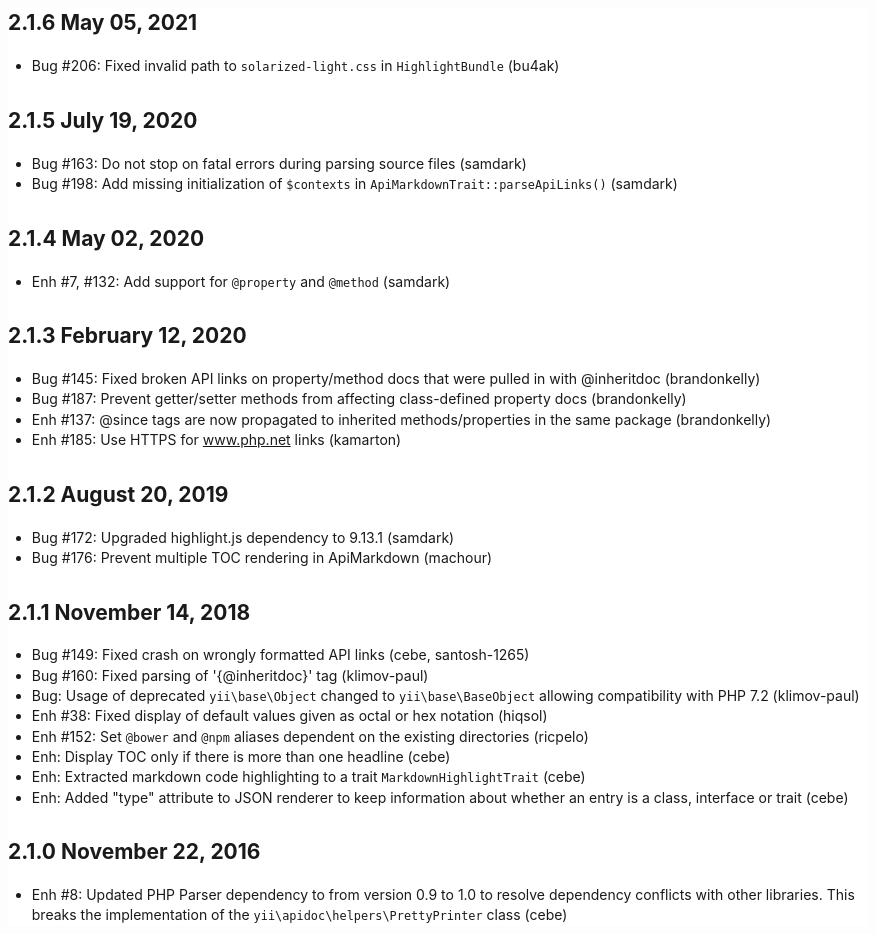 
2.1.6 May 05, 2021
------------------

- Bug #206: Fixed invalid path to `solarized-light.css` in `HighlightBundle` (bu4ak)


2.1.5 July 19, 2020
-------------------

- Bug #163: Do not stop on fatal errors during parsing source files (samdark)
- Bug #198: Add missing initialization of `$contexts` in `ApiMarkdownTrait::parseApiLinks()` (samdark)


2.1.4 May 02, 2020
------------------

- Enh #7, #132: Add support for `@property` and `@method` (samdark)


2.1.3 February 12, 2020
-----------------------

- Bug #145: Fixed broken API links on property/method docs that were pulled in with @inheritdoc (brandonkelly)
- Bug #187: Prevent getter/setter methods from affecting class-defined property docs (brandonkelly)
- Enh #137: @since tags are now propagated to inherited methods/properties in the same package (brandonkelly)
- Enh #185: Use HTTPS for www.php.net links (kamarton)


2.1.2 August 20, 2019
---------------------

- Bug #172: Upgraded highlight.js dependency to 9.13.1 (samdark)
- Bug #176: Prevent multiple TOC rendering in ApiMarkdown (machour)


2.1.1 November 14, 2018
-----------------------

- Bug #149: Fixed crash on wrongly formatted API links (cebe, santosh-1265)
- Bug #160: Fixed parsing of '{@inheritdoc}' tag (klimov-paul)
- Bug: Usage of deprecated `yii\base\Object` changed to `yii\base\BaseObject` allowing compatibility with PHP 7.2 (klimov-paul)
- Enh #38: Fixed display of default values given as octal or hex notation (hiqsol)
- Enh #152: Set `@bower` and `@npm` aliases dependent on the existing directories (ricpelo)
- Enh: Display TOC only if there is more than one headline (cebe)
- Enh: Extracted markdown code highlighting to a trait `MarkdownHighlightTrait` (cebe)
- Enh: Added "type" attribute to JSON renderer to keep information about whether an entry is a class, interface or trait (cebe)


2.1.0 November 22, 2016
-----------------------

- Enh #8: Updated PHP Parser dependency to from version 0.9 to 1.0 to resolve dependency conflicts with other libraries. This breaks the implementation of the `yii\apidoc\helpers\PrettyPrinter` class (cebe)
